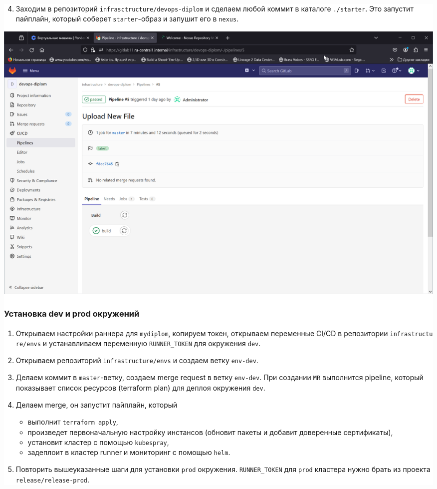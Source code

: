 4. Заходим в репозиторий `infrasctructure/devops-diplom` и сделаем любой коммит в каталоге `./starter`. Это запустит пайплайн, который соберет `starter`-образ и запушит его в `nexus`.

![](pics/02.png)

### Установка dev и prod окружений
1. Открываем настройки раннера для `mydiplom`, копируем токен, открываем переменные CI/CD в репозитории `infrastructure/envs` и устанавливаем переменную `RUNNER_TOKEN` для окружения `dev`.
2. Открываем репозиторий `infrastructure/envs` и создаем ветку `env-dev`.
3. Делаем коммит в `master`-ветку, создаем merge request в ветку `env-dev`. При создании `MR` выполнится pipeline, который показывает список ресурсов (terraform plan) для деплоя окружения `dev`.
4. Делаем merge, он запустит пайплайн, который
    - выполнит `terraform apply`,
    - произведет первоначальную настройку инстансов (обновит пакеты и добавит доверенные сертификаты),
    - установит кластер с помощью `kubespray`,
    - задеплоит в кластер runner и мониторинг с помощью `helm`.

5. Повторить вышеуказанные шаги для установки `prod` окружения. `RUNNER_TOKEN` для `prod` кластера нужно брать из проекта `release/release-prod`.
